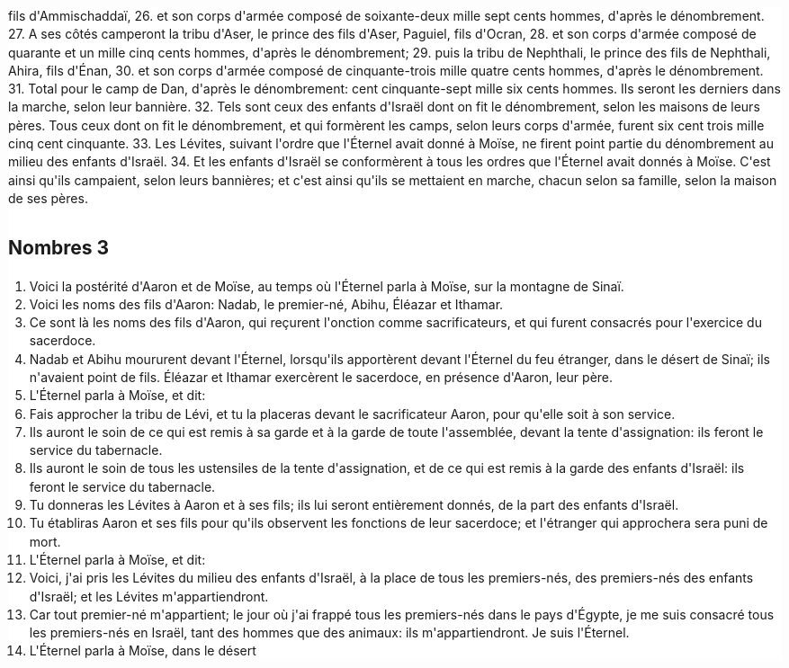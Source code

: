 fils d'Ammischadda&iuml;,
26. et son corps d'arm&eacute;e compos&eacute; de soixante-deux mille
sept cents hommes, d'apr&egrave;s le d&eacute;nombrement.
27. A ses c&ocirc;t&eacute;s camperont la tribu d'Aser, le prince des
fils d'Aser, Paguiel, fils d'Ocran,
28. et son corps d'arm&eacute;e compos&eacute; de quarante et un mille
cinq cents hommes, d'apr&egrave;s le d&eacute;nombrement;
29. puis la tribu de Nephthali, le prince des fils de Nephthali, Ahira,
fils d'&Eacute;nan,
30. et son corps d'arm&eacute;e compos&eacute; de cinquante-trois mille
quatre cents hommes, d'apr&egrave;s le d&eacute;nombrement.
31. Total pour le camp de Dan, d'apr&egrave;s le d&eacute;nombrement:
cent cinquante-sept mille six cents hommes. Ils seront les derniers dans
la marche, selon leur banni&egrave;re.
32. Tels sont ceux des enfants d'Isra&euml;l dont on fit le d&eacute;nombrement,
selon les maisons de leurs p&egrave;res. Tous ceux dont on fit le d&eacute;nombrement,
et qui form&egrave;rent les camps, selon leurs corps d'arm&eacute;e, furent
six cent trois mille cinq cent cinquante.
33. Les L&eacute;vites, suivant l'ordre que l'&Eacute;ternel avait donn&eacute;
&agrave; Mo&iuml;se, ne firent point partie du d&eacute;nombrement au milieu
des enfants d'Isra&euml;l.
34. Et les enfants d'Isra&euml;l se conform&egrave;rent &agrave; tous
les ordres que l'&Eacute;ternel avait donn&eacute;s &agrave; Mo&iuml;se.
C'est ainsi qu'ils campaient, selon leurs banni&egrave;res; et c'est ainsi
qu'ils se mettaient en marche, chacun selon sa famille, selon la maison
de ses p&egrave;res.

## Nombres 3
1. Voici la post&eacute;rit&eacute; d'Aaron et de Mo&iuml;se, au temps
o&ugrave; l'&Eacute;ternel parla &agrave; Mo&iuml;se, sur la montagne de
Sina&iuml;.
2. Voici les noms des fils d'Aaron: Nadab, le premier-n&eacute;, Abihu,
&Eacute;l&eacute;azar et Ithamar.
3. Ce sont l&agrave; les noms des fils d'Aaron, qui re&ccedil;urent
l'onction comme sacrificateurs, et qui furent consacr&eacute;s pour l'exercice
du sacerdoce.
4. Nadab et Abihu moururent devant l'&Eacute;ternel, lorsqu'ils apport&egrave;rent
devant l'&Eacute;ternel du feu &eacute;tranger, dans le d&eacute;sert de
Sina&iuml;; ils n'avaient point de fils. &Eacute;l&eacute;azar et Ithamar
exerc&egrave;rent le sacerdoce, en pr&eacute;sence d'Aaron, leur p&egrave;re.
5. L'&Eacute;ternel parla &agrave; Mo&iuml;se, et dit:
6. Fais approcher la tribu de L&eacute;vi, et tu la placeras devant
le sacrificateur Aaron, pour qu'elle soit &agrave; son service.
7. Ils auront le soin de ce qui est remis &agrave; sa garde et &agrave;
la garde de toute l'assembl&eacute;e, devant la tente d'assignation: ils
feront le service du tabernacle.
8. Ils auront le soin de tous les ustensiles de la tente d'assignation,
et de ce qui est remis &agrave; la garde des enfants d'Isra&euml;l: ils
feront le service du tabernacle.
9. Tu donneras les L&eacute;vites &agrave; Aaron et &agrave; ses fils;
ils lui seront enti&egrave;rement donn&eacute;s, de la part des enfants
d'Isra&euml;l.
10. Tu &eacute;tabliras Aaron et ses fils pour qu'ils observent les fonctions
de leur sacerdoce; et l'&eacute;tranger qui approchera sera puni de mort.
11. L'&Eacute;ternel parla &agrave; Mo&iuml;se, et dit:
12. Voici, j'ai pris les L&eacute;vites du milieu des enfants d'Isra&euml;l,
&agrave; la place de tous les premiers-n&eacute;s, des premiers-n&eacute;s
des enfants d'Isra&euml;l; et les L&eacute;vites m'appartiendront.
13. Car tout premier-n&eacute; m'appartient; le jour o&ugrave; j'ai frapp&eacute;
tous les premiers-n&eacute;s dans le pays d'&Eacute;gypte, je me suis consacr&eacute;
tous les premiers-n&eacute;s en Isra&euml;l, tant des hommes que des animaux:
ils m'appartiendront. Je suis l'&Eacute;ternel.
14. L'&Eacute;ternel parla &agrave; Mo&iuml;se, dans le d&eacute;sert